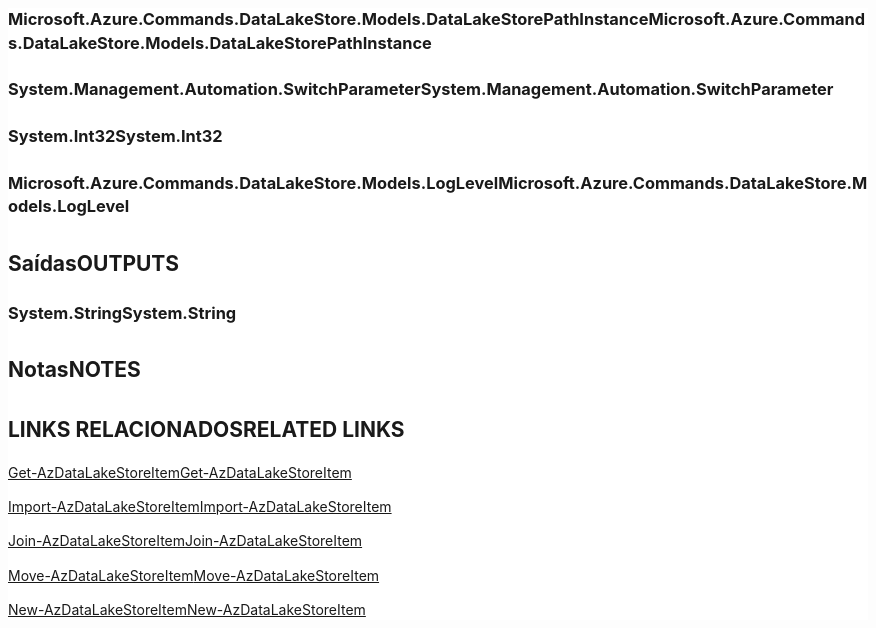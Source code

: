 ### <span data-ttu-id="b9d3e-146">Microsoft.Azure.Commands.DataLakeStore.Models.DataLakeStorePathInstance</span><span class="sxs-lookup"><span data-stu-id="b9d3e-146">Microsoft.Azure.Commands.DataLakeStore.Models.DataLakeStorePathInstance</span></span>

### <span data-ttu-id="b9d3e-147">System.Management.Automation.SwitchParameter</span><span class="sxs-lookup"><span data-stu-id="b9d3e-147">System.Management.Automation.SwitchParameter</span></span>

### <span data-ttu-id="b9d3e-148">System.Int32</span><span class="sxs-lookup"><span data-stu-id="b9d3e-148">System.Int32</span></span>

### <span data-ttu-id="b9d3e-149">Microsoft.Azure.Commands.DataLakeStore.Models.LogLevel</span><span class="sxs-lookup"><span data-stu-id="b9d3e-149">Microsoft.Azure.Commands.DataLakeStore.Models.LogLevel</span></span>

## <span data-ttu-id="b9d3e-150">Saídas</span><span class="sxs-lookup"><span data-stu-id="b9d3e-150">OUTPUTS</span></span>

### <span data-ttu-id="b9d3e-151">System.String</span><span class="sxs-lookup"><span data-stu-id="b9d3e-151">System.String</span></span>

## <span data-ttu-id="b9d3e-152">Notas</span><span class="sxs-lookup"><span data-stu-id="b9d3e-152">NOTES</span></span>

## <span data-ttu-id="b9d3e-153">LINKS RELACIONADOS</span><span class="sxs-lookup"><span data-stu-id="b9d3e-153">RELATED LINKS</span></span>

[<span data-ttu-id="b9d3e-154">Get-AzDataLakeStoreItem</span><span class="sxs-lookup"><span data-stu-id="b9d3e-154">Get-AzDataLakeStoreItem</span></span>](./Get-AzDataLakeStoreItem.md)

[<span data-ttu-id="b9d3e-155">Import-AzDataLakeStoreItem</span><span class="sxs-lookup"><span data-stu-id="b9d3e-155">Import-AzDataLakeStoreItem</span></span>](./Import-AzDataLakeStoreItem.md)

[<span data-ttu-id="b9d3e-156">Join-AzDataLakeStoreItem</span><span class="sxs-lookup"><span data-stu-id="b9d3e-156">Join-AzDataLakeStoreItem</span></span>](./Join-AzDataLakeStoreItem.md)

[<span data-ttu-id="b9d3e-157">Move-AzDataLakeStoreItem</span><span class="sxs-lookup"><span data-stu-id="b9d3e-157">Move-AzDataLakeStoreItem</span></span>](./Move-AzDataLakeStoreItem.md)

[<span data-ttu-id="b9d3e-158">New-AzDataLakeStoreItem</span><span class="sxs-lookup"><span data-stu-id="b9d3e-158">New-AzDataLakeStoreItem</span></span>](./New-AzDataLakeStoreItem.md)
